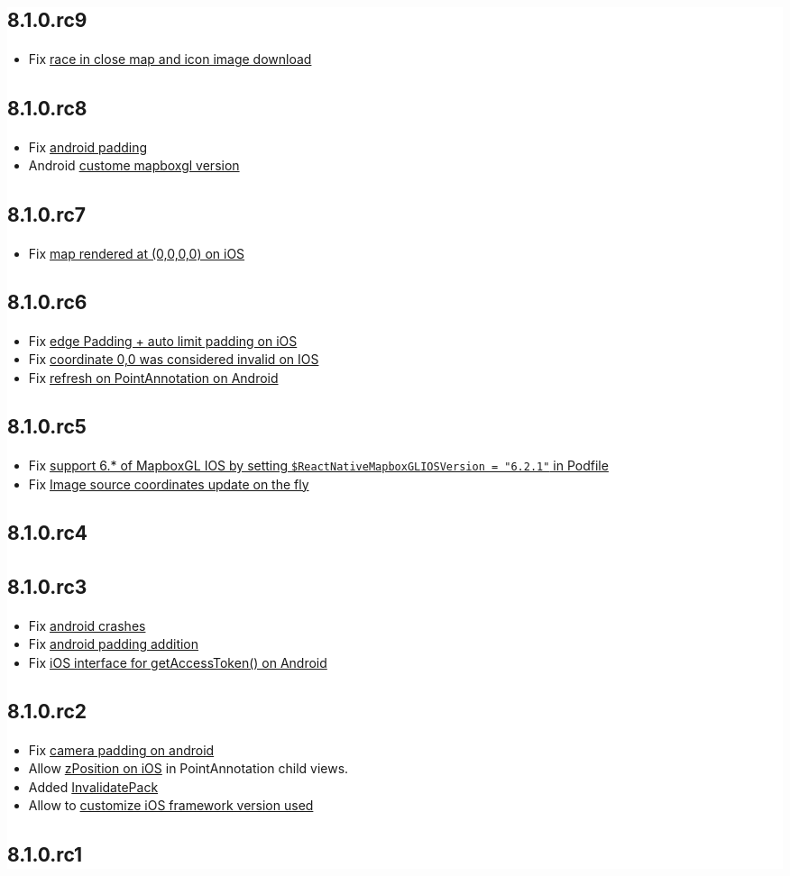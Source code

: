 ## 8.1.0.rc9

- Fix [race in close map and icon image download](https://github.com/react-native-mapbox-gl/maps/pull/1089)

## 8.1.0.rc8

- Fix [android padding](https://github.com/react-native-mapbox-gl/maps/pull/1087)
- Android [custome mapboxgl version](https://github.com/react-native-mapbox-gl/maps/pull/1088)

## 8.1.0.rc7

- Fix [map rendered at (0,0,0,0) on iOS](https://github.com/react-native-mapbox-gl/maps/pull/1084)

## 8.1.0.rc6

- Fix [edge Padding + auto limit padding on iOS](https://github.com/react-native-mapbox-gl/maps/pull/1057)
- Fix [coordinate 0,0 was considered invalid on IOS](https://github.com/react-native-mapbox-gl/maps/pull/1076)
- Fix [refresh on PointAnnotation on Android](https://github.com/react-native-mapbox-gl/maps/pull/1062)

## 8.1.0.rc5

- Fix [support 6.\* of MapboxGL IOS by setting `$ReactNativeMapboxGLIOSVersion = "6.2.1"` in Podfile](https://github.com/react-native-mapbox-gl/maps/pull/1044)
- Fix [Image source coordinates update on the fly](https://github.com/react-native-mapbox-gl/maps/pull/1036/files)

## 8.1.0.rc4

## 8.1.0.rc3

- Fix [android crashes](https://github.com/react-native-mapbox-gl/maps/pull/963)
- Fix [android padding addition](https://github.com/react-native-mapbox-gl/maps/pull/973)
- Fix [iOS interface for getAccessToken() on Android](https://github.com/react-native-mapbox-gl/maps/pull/954)

## 8.1.0.rc2

- Fix [camera padding on android](https://github.com/react-native-mapbox-gl/maps/pull/941)
- Allow [zPosition on iOS](https://github.com/react-native-mapbox-gl/maps/pull/942) in PointAnnotation child views.
- Added [InvalidatePack](https://github.com/react-native-mapbox-gl/maps/pull/929)
- Allow to [customize iOS framework version used](https://github.com/react-native-mapbox-gl/maps/pull/940)

## 8.1.0.rc1
